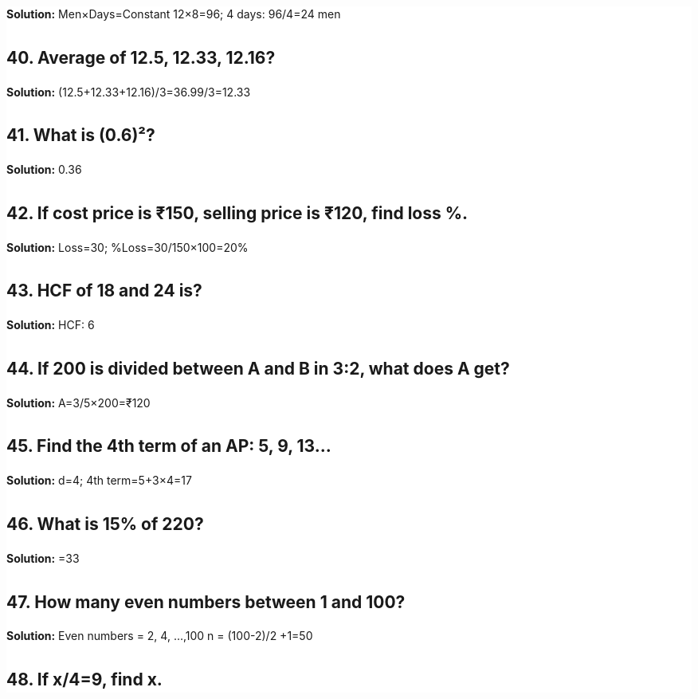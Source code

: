 **Solution:**
Men×Days=Constant
12×8=96; 4 days: 96/4=24 men

## 40. Average of 12.5, 12.33, 12.16?

**Solution:**
(12.5+12.33+12.16)/3=36.99/3=12.33

## 41. What is (0.6)²?

**Solution:**
0.36

## 42. If cost price is ₹150, selling price is ₹120, find loss %.

**Solution:**
Loss=30; %Loss=30/150×100=20%

## 43. HCF of 18 and 24 is?

**Solution:**
HCF: 6

## 44. If 200 is divided between A and B in 3:2, what does A get?

**Solution:**
A=3/5×200=₹120

## 45. Find the 4th term of an AP: 5, 9, 13...

**Solution:**
d=4; 4th term=5+3×4=17

## 46. What is 15% of 220?

**Solution:**
=33

## 47. How many even numbers between 1 and 100?

**Solution:**
Even numbers = 2, 4, ...,100
n = (100-2)/2 +1=50

## 48. If x/4=9, find x.
